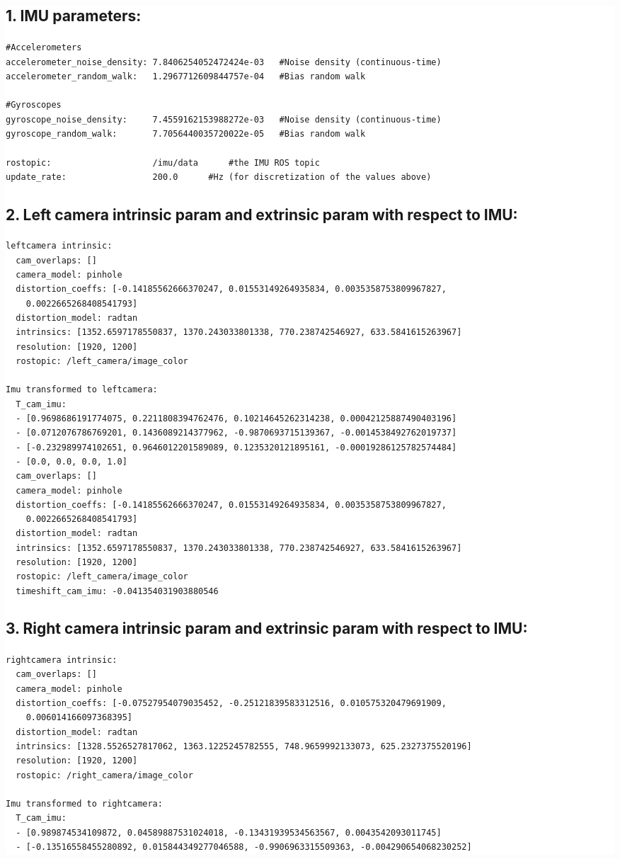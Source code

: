 ## 1. IMU parameters:
   
 ```
#Accelerometers
accelerometer_noise_density: 7.8406254052472424e-03   #Noise density (continuous-time)
accelerometer_random_walk:   1.2967712609844757e-04   #Bias random walk

#Gyroscopes
gyroscope_noise_density:     7.4559162153988272e-03   #Noise density (continuous-time)
gyroscope_random_walk:       7.7056440035720022e-05   #Bias random walk

rostopic:                    /imu/data      #the IMU ROS topic
update_rate:                 200.0      #Hz (for discretization of the values above)

```

## 2.  Left camera intrinsic param and extrinsic param with respect to IMU: 
```
leftcamera intrinsic:
  cam_overlaps: []
  camera_model: pinhole
  distortion_coeffs: [-0.14185562666370247, 0.01553149264935834, 0.0035358753809967827,
    0.0022665268408541793]
  distortion_model: radtan
  intrinsics: [1352.6597178550837, 1370.243033801338, 770.238742546927, 633.5841615263967]
  resolution: [1920, 1200]
  rostopic: /left_camera/image_color

Imu transformed to leftcamera:
  T_cam_imu:
  - [0.9698686191774075, 0.2211808394762476, 0.10214645262314238, 0.00042125887490403196]
  - [0.0712076786769201, 0.1436089214377962, -0.9870693715139367, -0.0014538492762019737]
  - [-0.232989974102651, 0.9646012201589089, 0.1235320121895161, -0.00019286125782574484]
  - [0.0, 0.0, 0.0, 1.0]
  cam_overlaps: []
  camera_model: pinhole
  distortion_coeffs: [-0.14185562666370247, 0.01553149264935834, 0.0035358753809967827,
    0.0022665268408541793]
  distortion_model: radtan
  intrinsics: [1352.6597178550837, 1370.243033801338, 770.238742546927, 633.5841615263967]
  resolution: [1920, 1200]
  rostopic: /left_camera/image_color
  timeshift_cam_imu: -0.041354031903880546
```
## 3. Right camera intrinsic param and extrinsic param with respect to IMU: 

```
rightcamera intrinsic:
  cam_overlaps: []
  camera_model: pinhole
  distortion_coeffs: [-0.07527954079035452, -0.25121839583312516, 0.010575320479691909,
    0.006014166097368395]
  distortion_model: radtan
  intrinsics: [1328.5526527817062, 1363.1225245782555, 748.9659992133073, 625.2327375520196]
  resolution: [1920, 1200]
  rostopic: /right_camera/image_color

Imu transformed to rightcamera:
  T_cam_imu:
  - [0.989874534109872, 0.04589887531024018, -0.13431939534563567, 0.0043542093011745]
  - [-0.13516558455280892, 0.015844349277046588, -0.9906963315509363, -0.004290654068230252]
```